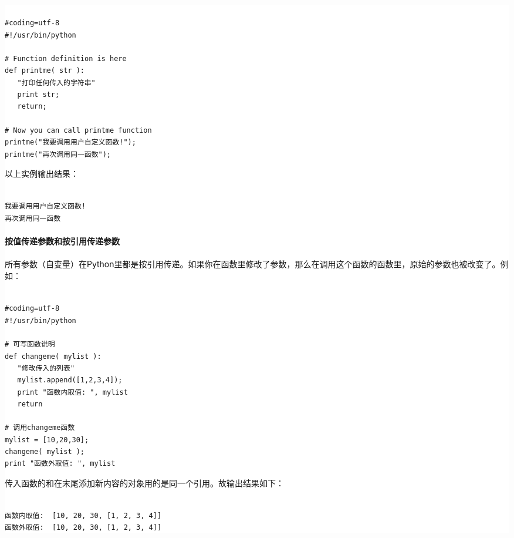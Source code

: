 ```

#coding=utf-8
#!/usr/bin/python
 
# Function definition is here
def printme( str ):
   "打印任何传入的字符串"
   print str;
   return;
 
# Now you can call printme function
printme("我要调用用户自定义函数!");
printme("再次调用同一函数");

```
 以上实例输出结果：

 
```

我要调用用户自定义函数!
再次调用同一函数

```



#### 按值传递参数和按引用传递参数

 所有参数（自变量）在Python里都是按引用传递。如果你在函数里修改了参数，那么在调用这个函数的函数里，原始的参数也被改变了。例如：

 
```

#coding=utf-8
#!/usr/bin/python
 
# 可写函数说明
def changeme( mylist ):
   "修改传入的列表"
   mylist.append([1,2,3,4]);
   print "函数内取值: ", mylist
   return
 
# 调用changeme函数
mylist = [10,20,30];
changeme( mylist );
print "函数外取值: ", mylist

```
 传入函数的和在末尾添加新内容的对象用的是同一个引用。故输出结果如下：

 
```

函数内取值:  [10, 20, 30, [1, 2, 3, 4]]
函数外取值:  [10, 20, 30, [1, 2, 3, 4]]

```
